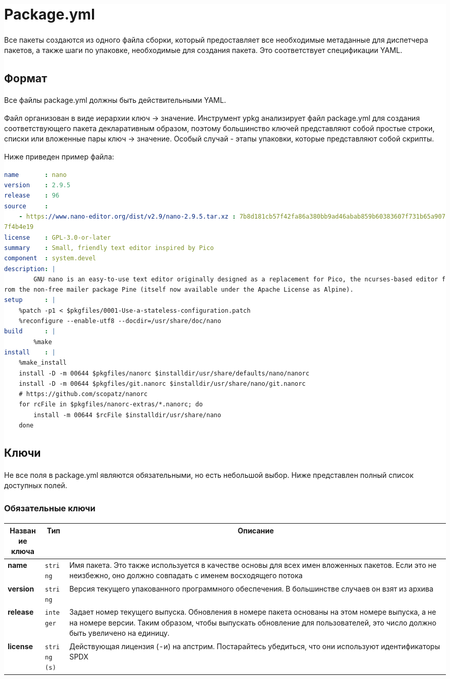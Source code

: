 # Package.yml
Все пакеты создаются из одного файла сборки, который предоставляет все необходимые метаданные для диспетчера пакетов, а также шаги по упаковке, необходимые для создания пакета. Это соответствует спецификации YAML.

## Формат
Все файлы package.yml должны быть действительными YAML.

Файл организован в виде иерархии ключ → значение. Инструмент ypkg анализирует файл package.yml для создания соответствующего пакета декларативным образом, поэтому большинство ключей представляют собой простые строки, списки или вложенные пары ключ → значение. Особый случай - этапы упаковки, которые представляют собой скрипты.

Ниже приведен пример файла:

```yml
name       : nano
version    : 2.9.5
release    : 96
source     :
    - https://www.nano-editor.org/dist/v2.9/nano-2.9.5.tar.xz : 7b8d181cb57f42fa86a380bb9ad46abab859b60383607f731b65a9077f4b4e19
license    : GPL-3.0-or-later
summary    : Small, friendly text editor inspired by Pico
component  : system.devel
description: |
        GNU nano is an easy-to-use text editor originally designed as a replacement for Pico, the ncurses-based editor from the non-free mailer package Pine (itself now available under the Apache License as Alpine).
setup      : |
    %patch -p1 < $pkgfiles/0001-Use-a-stateless-configuration.patch
    %reconfigure --enable-utf8 --docdir=/usr/share/doc/nano    
build      : |
        %make
install    : |
    %make_install
    install -D -m 00644 $pkgfiles/nanorc $installdir/usr/share/defaults/nano/nanorc
    install -D -m 00644 $pkgfiles/git.nanorc $installdir/usr/share/nano/git.nanorc
    # https://github.com/scopatz/nanorc
    for rcFile in $pkgfiles/nanorc-extras/*.nanorc; do
        install -m 00644 $rcFile $installdir/usr/share/nano
    done
```
## Ключи
Не все поля в package.yml являются обязательными, но есть небольшой выбор. Ниже представлен полный список доступных полей.
    
### Обязательные ключи

| Название ключа | Тип | Описание |
----|----|----
**name** | `string` | Имя пакета. Это также используется в качестве основы для всех имен вложенных пакетов. Если это не неизбежно, оно должно совпадать с именем восходящего потока |
**version** | `string` | Версия текущего упакованного программного обеспечения. В большинстве случаев он взят из архива |
**release** | `integer` | Задает номер текущего выпуска. Обновления в номере пакета основаны на этом номере выпуска, а не на номере версии. Таким образом, чтобы выпускать обновление для пользователей, это число должно быть увеличено на единицу.
**license** | `string(s)`	  | Действующая лицензия (-и) на апстрим. Постарайтесь убедиться, что они используют идентификаторы SPDX |